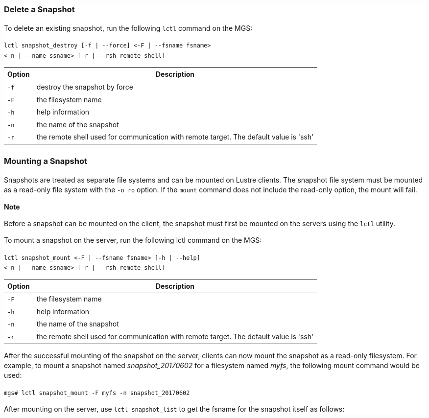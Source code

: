### Delete a Snapshot

To delete an existing snapshot, run the following `lctl` command on the MGS:

```
lctl snapshot_destroy [-f | --force] <-F | --fsname fsname>
<-n | --name ssname> [-r | --rsh remote_shell]
```

| **Option** | **Description**                                              |
| ---------- | ------------------------------------------------------------ |
| `-f`       | destroy the snapshot by force                                |
| `-F`       | the filesystem name                                          |
| `-h`       | help information                                             |
| `-n`       | the name of the snapshot                                     |
| `-r`       | the remote shell used for communication with remote target. The default value is 'ssh' |

### Mounting a Snapshot

Snapshots are treated as separate file systems and can be mounted on Lustre clients. The snapshot file system must be mounted as a read-only file system with the `-o ro` option. If the `mount` command does not include the read-only option, the mount will fail.

**Note**

Before a snapshot can be mounted on the client, the snapshot must first be mounted on the servers using the `lctl` utility.

To mount a snapshot on the server, run the following lctl command on the MGS:

```
lctl snapshot_mount <-F | --fsname fsname> [-h | --help]
<-n | --name ssname> [-r | --rsh remote_shell]
```

| **Option** | **Description**                                              |
| ---------- | ------------------------------------------------------------ |
| `-F`       | the filesystem name                                          |
| `-h`       | help information                                             |
| `-n`       | the name of the snapshot                                     |
| `-r`       | the remote shell used for communication with remote target. The default value is 'ssh' |

After the successful mounting of the snapshot on the server, clients can now mount the snapshot as a read-only filesystem. For example, to mount a snapshot named *snapshot_20170602* for a filesystem named *myfs*, the following mount command would be used:

```
mgs# lctl snapshot_mount -F myfs -n snapshot_20170602
```

After mounting on the server, use `lctl snapshot_list` to get the fsname for the snapshot itself as follows:
